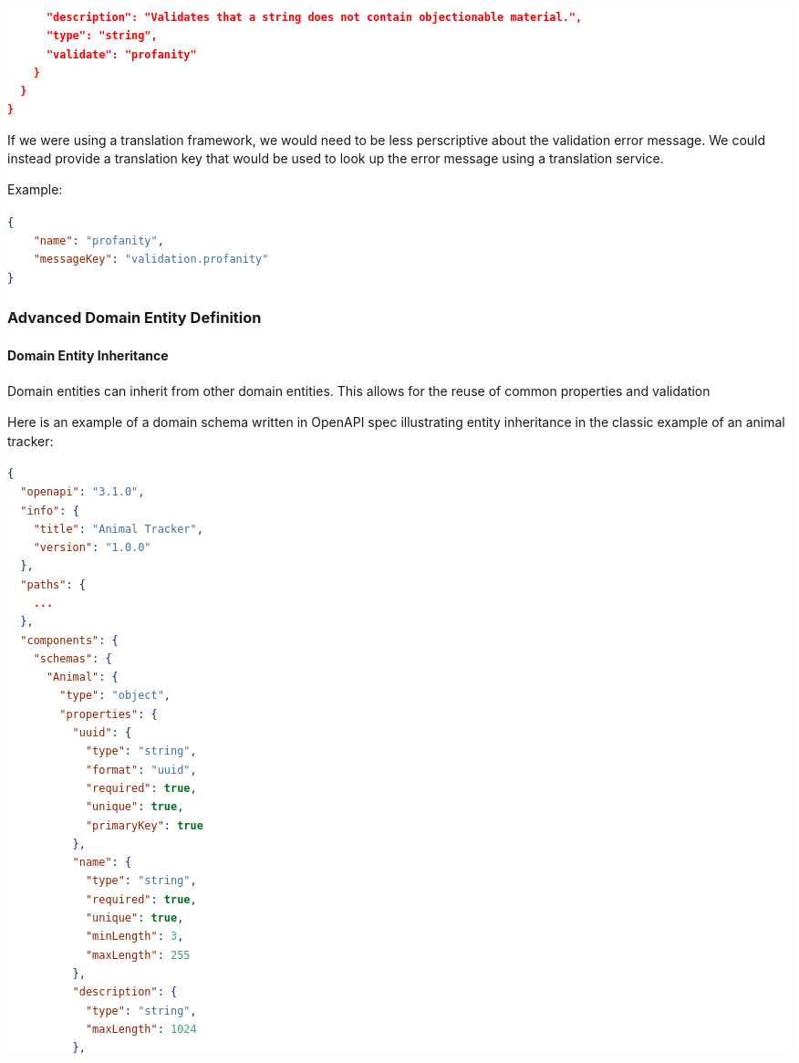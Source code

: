 ```json
      "description": "Validates that a string does not contain objectionable material.",
      "type": "string",
      "validate": "profanity"
    }
  }
}
```

If we were using a translation framework, we would need to be less perscriptive about the validation error message.
We could instead provide a translation key that would be used to look up the error message using a translation service.

Example:

```json
{
    "name": "profanity",
    "messageKey": "validation.profanity"
}
```

### Advanced Domain Entity Definition

#### Domain Entity Inheritance

Domain entities can inherit from other domain entities. This allows for the reuse of common properties and validation

Here is an example of a domain schema written in OpenAPI spec illustrating entity inheritance in the classic example
of an animal tracker:

```json
{
  "openapi": "3.1.0",
  "info": {
    "title": "Animal Tracker",
    "version": "1.0.0"
  },
  "paths": {
    ...
  },
  "components": {
    "schemas": {
      "Animal": {
        "type": "object",
        "properties": {
          "uuid": {
            "type": "string",
            "format": "uuid",
            "required": true,
            "unique": true,
            "primaryKey": true
          },
          "name": {
            "type": "string",
            "required": true,
            "unique": true,
            "minLength": 3,
            "maxLength": 255
          },
          "description": {
            "type": "string",
            "maxLength": 1024
          },
```